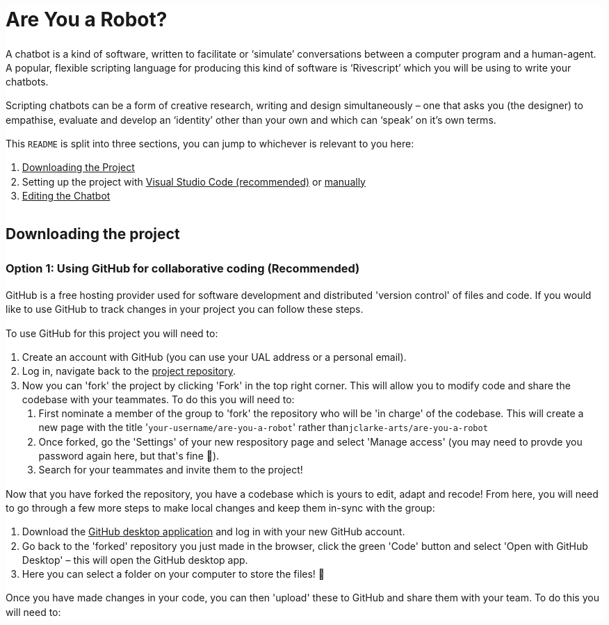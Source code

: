 # Are You a Robot?

A chatbot is a kind of software, written to facilitate or ‘simulate’ conversations between a computer program and a human-agent. A popular, flexible scripting language for producing this kind of software is ‘Rivescript’ which you will be using to write your chatbots.

Scripting chatbots can be a form of creative research, writing and design simultaneously –
one that asks you (the designer) to empathise, evaluate and develop an ‘identity’ other than your own and which can ‘speak’ on it’s own terms.

This `README` is split into three sections, you can jump to whichever is relevant to you here:

1. [Downloading the Project](#downloading-the-project)
2. Setting up the project with [Visual Studio Code (recommended)](#project-setup-using-visual-studio-code-recommended) or [manually](#manual-project-setup)
3. [Editing the Chatbot](#editing-the-chatbot)

## Downloading the project

### Option 1: Using GitHub for collaborative coding (Recommended)

GitHub is a free hosting provider used for software development and distributed 'version control' of files and code. If you would like to use GitHub to track changes in your project you can follow these steps.

To use GitHub for this project you will need to:

1. Create an account with GitHub (you can use your UAL address or a personal email).
2. Log in, navigate back to the [project repository](https://github.com/jclarke-arts/are-you-a-robot). 
3. Now you can 'fork' the project by clicking 'Fork' in the top right corner. This will allow you to modify code and share the codebase with your teammates. To do this you will need to:
   1. First nominate a member of the group to 'fork' the repository who will be 'in charge' of the codebase. This will create a new page with the title '`your-username/are-you-a-robot`' rather than`jclarke-arts/are-you-a-robot`
   2. Once forked, go the 'Settings' of your new respository page and select 'Manage access' (you may need to provde you password again here, but that's fine 🙂).
   3. Search for your teammates and invite them to the project!

Now that you have forked the repository, you have a codebase which is yours to edit, adapt and recode! From here, you will need to go through a few more steps to make local changes and keep them in-sync with the group:

1. Download the [GitHub desktop application](https://desktop.github.com/) and log in with your new GitHub account.
2. Go back to the 'forked' repository you just made in the browser, click the green 'Code' button and select 'Open with GitHub Desktop' – this will open the GitHub desktop app. 
3. Here you can select a folder on your computer to store the files! 🥳

Once you have made changes in your code, you can then 'upload' these to GitHub and share them with your team. To do this you will need to:
